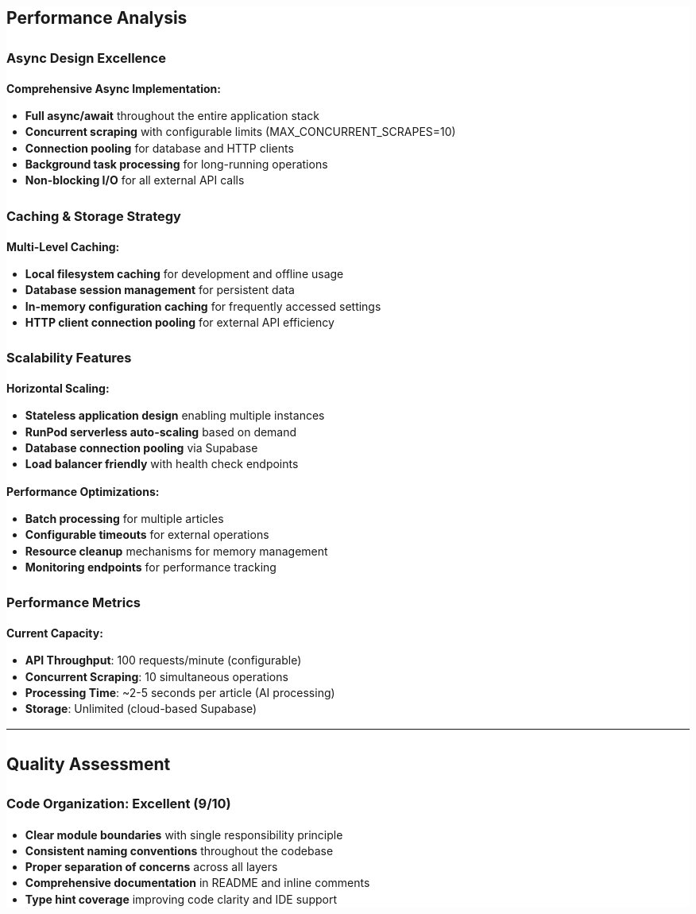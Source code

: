 
## Performance Analysis

### Async Design Excellence

**Comprehensive Async Implementation:**
- **Full async/await** throughout the entire application stack
- **Concurrent scraping** with configurable limits (MAX_CONCURRENT_SCRAPES=10)
- **Connection pooling** for database and HTTP clients
- **Background task processing** for long-running operations
- **Non-blocking I/O** for all external API calls

### Caching & Storage Strategy

**Multi-Level Caching:**
- **Local filesystem caching** for development and offline usage
- **Database session management** for persistent data
- **In-memory configuration caching** for frequently accessed settings
- **HTTP client connection pooling** for external API efficiency

### Scalability Features

**Horizontal Scaling:**
- **Stateless application design** enabling multiple instances
- **RunPod serverless auto-scaling** based on demand
- **Database connection pooling** via Supabase
- **Load balancer friendly** with health check endpoints

**Performance Optimizations:**
- **Batch processing** for multiple articles
- **Configurable timeouts** for external operations
- **Resource cleanup** mechanisms for memory management
- **Monitoring endpoints** for performance tracking

### Performance Metrics

**Current Capacity:**
- **API Throughput**: 100 requests/minute (configurable)
- **Concurrent Scraping**: 10 simultaneous operations
- **Processing Time**: ~2-5 seconds per article (AI processing)
- **Storage**: Unlimited (cloud-based Supabase)

---

## Quality Assessment

### Code Organization: **Excellent (9/10)**
- **Clear module boundaries** with single responsibility principle
- **Consistent naming conventions** throughout the codebase
- **Proper separation of concerns** across all layers
- **Comprehensive documentation** in README and inline comments
- **Type hint coverage** improving code clarity and IDE support
